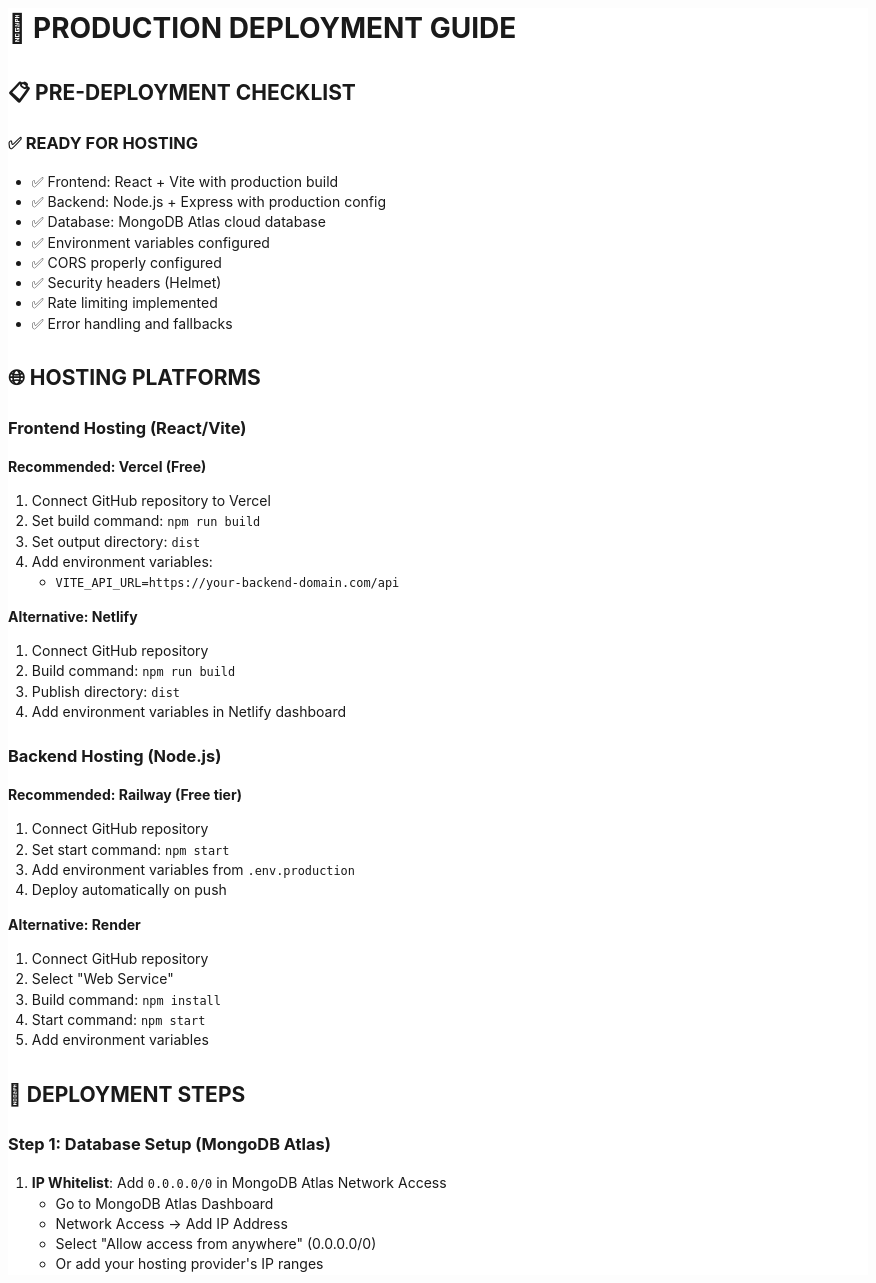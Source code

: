 # 🚀 PRODUCTION DEPLOYMENT GUIDE

## 📋 PRE-DEPLOYMENT CHECKLIST

### ✅ **READY FOR HOSTING**
- ✅ Frontend: React + Vite with production build
- ✅ Backend: Node.js + Express with production config
- ✅ Database: MongoDB Atlas cloud database
- ✅ Environment variables configured
- ✅ CORS properly configured
- ✅ Security headers (Helmet)
- ✅ Rate limiting implemented
- ✅ Error handling and fallbacks

## 🌐 HOSTING PLATFORMS

### **Frontend Hosting (React/Vite)**
**Recommended: Vercel (Free)**
1. Connect GitHub repository to Vercel
2. Set build command: `npm run build`
3. Set output directory: `dist`
4. Add environment variables:
   - `VITE_API_URL=https://your-backend-domain.com/api`

**Alternative: Netlify**
1. Connect GitHub repository
2. Build command: `npm run build`
3. Publish directory: `dist`
4. Add environment variables in Netlify dashboard

### **Backend Hosting (Node.js)**
**Recommended: Railway (Free tier)**
1. Connect GitHub repository
2. Set start command: `npm start`
3. Add environment variables from `.env.production`
4. Deploy automatically on push

**Alternative: Render**
1. Connect GitHub repository  
2. Select "Web Service"
3. Build command: `npm install`
4. Start command: `npm start`
5. Add environment variables

## 🔧 DEPLOYMENT STEPS

### **Step 1: Database Setup (MongoDB Atlas)**
1. **IP Whitelist**: Add `0.0.0.0/0` in MongoDB Atlas Network Access
   - Go to MongoDB Atlas Dashboard
   - Network Access → Add IP Address
   - Select "Allow access from anywhere" (0.0.0.0/0)
   - Or add your hosting provider's IP ranges
